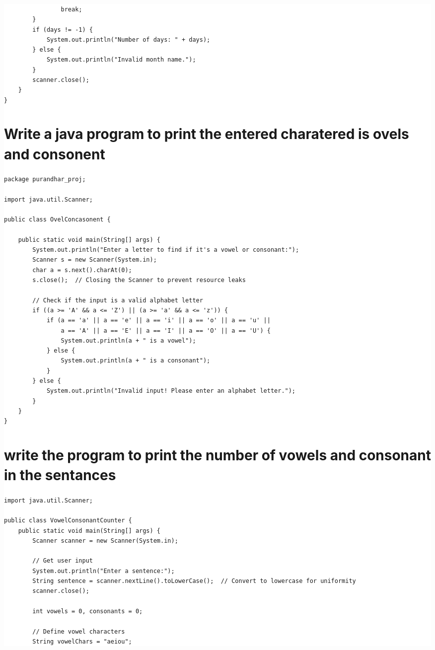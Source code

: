 ~~~
                break;
        }
        if (days != -1) {
            System.out.println("Number of days: " + days);
        } else {
            System.out.println("Invalid month name.");
        }
        scanner.close();
    }
}
~~~


# Write a java program to print the entered charatered is ovels and consonent 
~~~
package purandhar_proj;

import java.util.Scanner;

public class OvelConcasonent {

	public static void main(String[] args) {
        System.out.println("Enter a letter to find if it's a vowel or consonant:");
        Scanner s = new Scanner(System.in);
        char a = s.next().charAt(0);
        s.close();  // Closing the Scanner to prevent resource leaks
        
        // Check if the input is a valid alphabet letter
        if ((a >= 'A' && a <= 'Z') || (a >= 'a' && a <= 'z')) {
            if (a == 'a' || a == 'e' || a == 'i' || a == 'o' || a == 'u' ||
                a == 'A' || a == 'E' || a == 'I' || a == 'O' || a == 'U') {
                System.out.println(a + " is a vowel");
            } else {
                System.out.println(a + " is a consonant");
            }
        } else {
            System.out.println("Invalid input! Please enter an alphabet letter.");
        }
    }
}

~~~

# write the program to print the number of vowels and consonant in the sentances
~~~
import java.util.Scanner;

public class VowelConsonantCounter {
    public static void main(String[] args) {
        Scanner scanner = new Scanner(System.in);

        // Get user input
        System.out.println("Enter a sentence:");
        String sentence = scanner.nextLine().toLowerCase();  // Convert to lowercase for uniformity
        scanner.close();

        int vowels = 0, consonants = 0;

        // Define vowel characters
        String vowelChars = "aeiou";
~~~